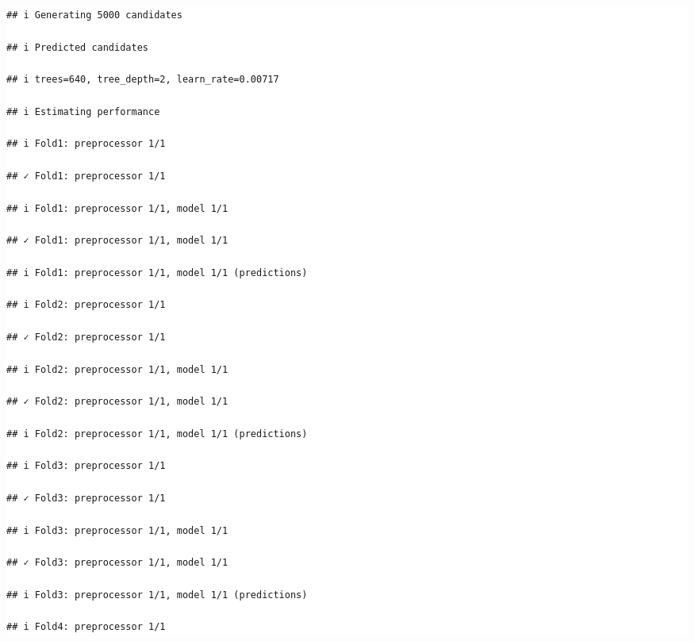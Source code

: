     ## i Generating 5000 candidates

    ## i Predicted candidates

    ## i trees=640, tree_depth=2, learn_rate=0.00717

    ## i Estimating performance

    ## i Fold1: preprocessor 1/1

    ## ✓ Fold1: preprocessor 1/1

    ## i Fold1: preprocessor 1/1, model 1/1

    ## ✓ Fold1: preprocessor 1/1, model 1/1

    ## i Fold1: preprocessor 1/1, model 1/1 (predictions)

    ## i Fold2: preprocessor 1/1

    ## ✓ Fold2: preprocessor 1/1

    ## i Fold2: preprocessor 1/1, model 1/1

    ## ✓ Fold2: preprocessor 1/1, model 1/1

    ## i Fold2: preprocessor 1/1, model 1/1 (predictions)

    ## i Fold3: preprocessor 1/1

    ## ✓ Fold3: preprocessor 1/1

    ## i Fold3: preprocessor 1/1, model 1/1

    ## ✓ Fold3: preprocessor 1/1, model 1/1

    ## i Fold3: preprocessor 1/1, model 1/1 (predictions)

    ## i Fold4: preprocessor 1/1
